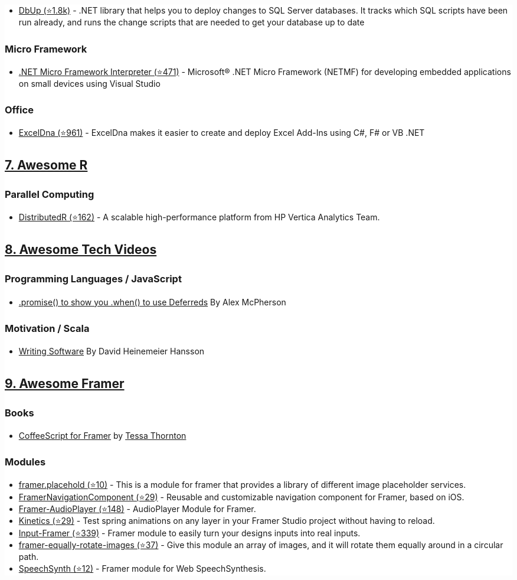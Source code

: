 *   [DbUp (⭐1.8k)](https://github.com/DbUp/DbUp) - .NET library that helps you to deploy changes to SQL Server databases. It tracks which SQL scripts have been run already, and runs the change scripts that are needed to get your database up to date

### Micro Framework

*   [.NET Micro Framework Interpreter (⭐471)](https://github.com/NETMF/netmf-interpreter) - Microsoft® .NET Micro Framework (NETMF) for developing embedded applications on small devices using Visual Studio

### Office

*   [ExcelDna (⭐961)](https://github.com/Excel-DNA/ExcelDna) - ExcelDna makes it easier to create and deploy Excel Add-Ins using C#, F# or VB .NET

## [7. Awesome R](/content/qinwf/awesome-R/week/README.md)

### Parallel Computing

*   [DistributedR (⭐162)](https://github.com/vertica/DistributedR) - A scalable high-performance platform from  HP Vertica Analytics Team.

## [8. Awesome Tech Videos](/content/lucasviola/awesome-tech-videos/week/README.md)

### Programming Languages / JavaScript

*   [.promise() to show you .when() to use Deferreds](https://www.youtube.com/watch?v=juRtEEsHI9E) By Alex McPherson

### Motivation / Scala

*   [Writing Software](https://www.youtube.com/watch?v=9LfmrkyP81M) By David Heinemeier Hansson

## [9. Awesome Framer](/content/podo/awesome-framer/week/README.md)

### Books

*   [CoffeeScript for Framer](http://coffeescript-for-framerjs.com) by [Tessa Thornton](https://twitter.com/tessthornton)

### Modules

*   [framer.placehold (⭐10)](https://github.com/cupofjoakim/framer.placehold) - This is a module for framer that provides a library of different image placeholder services.
*   [FramerNavigationComponent (⭐29)](https://github.com/jchavarri/FramerNavigationComponent) - Reusable and customizable navigation component for Framer, based on iOS.
*   [Framer-AudioPlayer (⭐148)](https://github.com/benjaminnathan/Framer-AudioPlayer) - AudioPlayer Module for Framer.
*   [Kinetics (⭐29)](https://github.com/joshmtucker/Kinetics) - Test spring animations on any layer in your Framer Studio project without having to reload.
*   [Input-Framer (⭐339)](https://github.com/ajimix/Input-Framer) - Framer module to easily turn your designs inputs into real inputs.
*   [framer-equally-rotate-images (⭐37)](https://github.com/aboutjax/framer-equally-rotate-images) - Give this module an array of images, and it will rotate them equally around in a circular path.
*   [SpeechSynth (⭐12)](https://github.com/joshmtucker/SpeechSynth) - Framer module for Web SpeechSynthesis.
